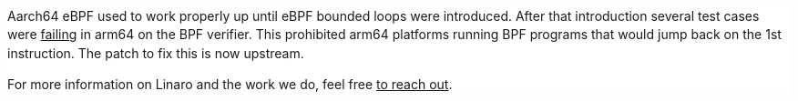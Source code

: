 Aarch64 eBPF used to work properly up until eBPF bounded loops were introduced. After that introduction several test cases were [failing](https://lkml.org/lkml/2020/9/17/262) in arm64 on the BPF verifier. This prohibited arm64 platforms running BPF programs that would jump back on the 1st instruction. The patch to fix this is now upstream.

For more information on Linaro and the work we do, feel free [to reach out](https://www.linaro.org/contact/).